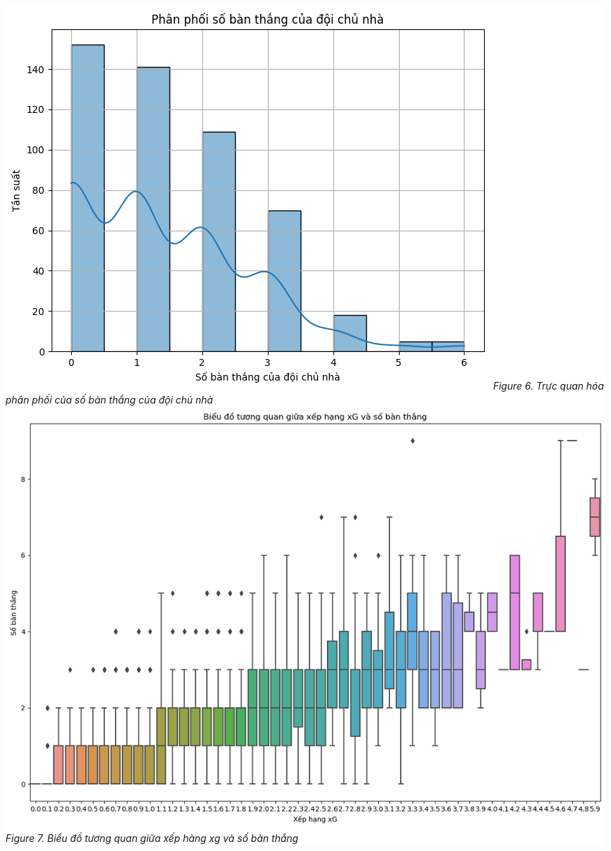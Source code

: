 <img src="Data Visualization\1.png" alt="Figure 1">
<em>Figure 6. Trực quan hóa phân phối của số bàn thắng của đội chủ nhà</em>

<img src="Data Visualization\8.png" alt="Figure 2">
<em>Figure 7. Biểu đồ tương quan giữa xếp hàng xg và số bàn thắng</em>
